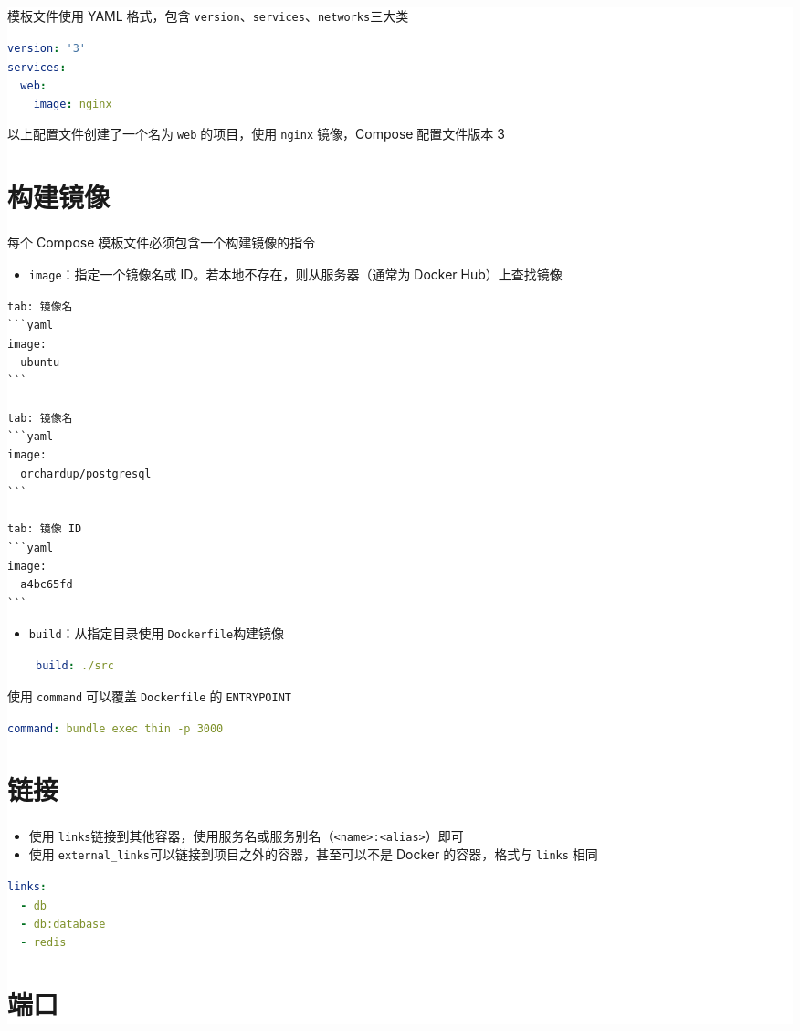 模板文件使用 YAML 格式，包含 `version`​、`services`​、`networks`​ 三大类

```yaml
version: '3'
services: 
  web:
    image: nginx
```

以上配置文件创建了一个名为 `web`​ 的项目，使用 `nginx`​ 镜像，Compose 配置文件版本 3
# 构建镜像

每个 Compose 模板文件必须包含一个构建镜像的指令

* ​`image`​：指定一个镜像名或 ID。若本地不存在，则从服务器（通常为 Docker Hub）上查找镜像

````tabs
tab: 镜像名
```yaml
image:
  ubuntu
```

tab: 镜像名
```yaml
image:
  orchardup/postgresql
```

tab: 镜像 ID
```yaml
image:
  a4bc65fd
```
````

* ​`build`​：从指定目录使用 `Dockerfile`​ 构建镜像

  ```yaml
   build: ./src
  ```

使用 `command`​ 可以覆盖 `Dockerfile`​ 的 `ENTRYPOINT`​

```yaml
command: bundle exec thin -p 3000
```
# 链接

* 使用 `links`​ 链接到其他容器，使用服务名或服务别名（`<name>:<alias>`​）即可
* 使用 `external_links`​ 可以链接到项目之外的容器，甚至可以不是 Docker 的容器，格式与 `links`​ 相同

```yaml
links:
  - db
  - db:database
  - redis
```
# 端口
